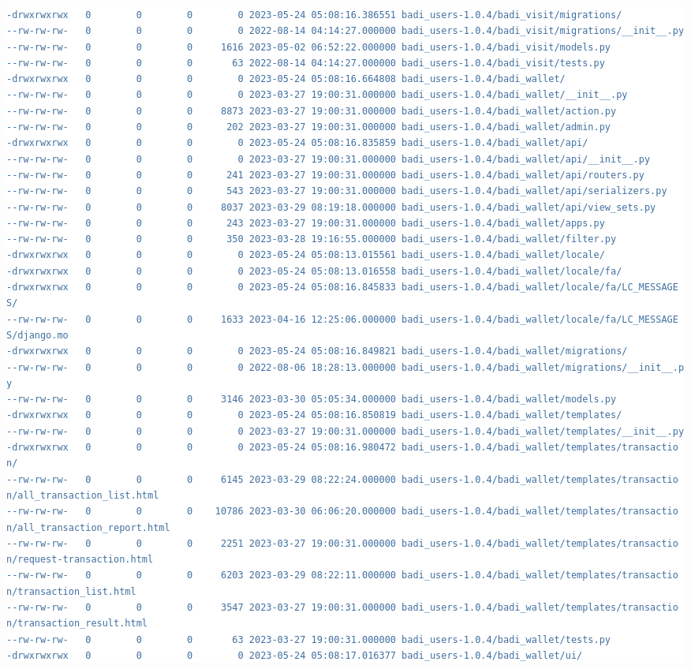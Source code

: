 ```diff
-drwxrwxrwx   0        0        0        0 2023-05-24 05:08:16.386551 badi_users-1.0.4/badi_visit/migrations/
--rw-rw-rw-   0        0        0        0 2022-08-14 04:14:27.000000 badi_users-1.0.4/badi_visit/migrations/__init__.py
--rw-rw-rw-   0        0        0     1616 2023-05-02 06:52:22.000000 badi_users-1.0.4/badi_visit/models.py
--rw-rw-rw-   0        0        0       63 2022-08-14 04:14:27.000000 badi_users-1.0.4/badi_visit/tests.py
-drwxrwxrwx   0        0        0        0 2023-05-24 05:08:16.664808 badi_users-1.0.4/badi_wallet/
--rw-rw-rw-   0        0        0        0 2023-03-27 19:00:31.000000 badi_users-1.0.4/badi_wallet/__init__.py
--rw-rw-rw-   0        0        0     8873 2023-03-27 19:00:31.000000 badi_users-1.0.4/badi_wallet/action.py
--rw-rw-rw-   0        0        0      202 2023-03-27 19:00:31.000000 badi_users-1.0.4/badi_wallet/admin.py
-drwxrwxrwx   0        0        0        0 2023-05-24 05:08:16.835859 badi_users-1.0.4/badi_wallet/api/
--rw-rw-rw-   0        0        0        0 2023-03-27 19:00:31.000000 badi_users-1.0.4/badi_wallet/api/__init__.py
--rw-rw-rw-   0        0        0      241 2023-03-27 19:00:31.000000 badi_users-1.0.4/badi_wallet/api/routers.py
--rw-rw-rw-   0        0        0      543 2023-03-27 19:00:31.000000 badi_users-1.0.4/badi_wallet/api/serializers.py
--rw-rw-rw-   0        0        0     8037 2023-03-29 08:19:18.000000 badi_users-1.0.4/badi_wallet/api/view_sets.py
--rw-rw-rw-   0        0        0      243 2023-03-27 19:00:31.000000 badi_users-1.0.4/badi_wallet/apps.py
--rw-rw-rw-   0        0        0      350 2023-03-28 19:16:55.000000 badi_users-1.0.4/badi_wallet/filter.py
-drwxrwxrwx   0        0        0        0 2023-05-24 05:08:13.015561 badi_users-1.0.4/badi_wallet/locale/
-drwxrwxrwx   0        0        0        0 2023-05-24 05:08:13.016558 badi_users-1.0.4/badi_wallet/locale/fa/
-drwxrwxrwx   0        0        0        0 2023-05-24 05:08:16.845833 badi_users-1.0.4/badi_wallet/locale/fa/LC_MESSAGES/
--rw-rw-rw-   0        0        0     1633 2023-04-16 12:25:06.000000 badi_users-1.0.4/badi_wallet/locale/fa/LC_MESSAGES/django.mo
-drwxrwxrwx   0        0        0        0 2023-05-24 05:08:16.849821 badi_users-1.0.4/badi_wallet/migrations/
--rw-rw-rw-   0        0        0        0 2022-08-06 18:28:13.000000 badi_users-1.0.4/badi_wallet/migrations/__init__.py
--rw-rw-rw-   0        0        0     3146 2023-03-30 05:05:34.000000 badi_users-1.0.4/badi_wallet/models.py
-drwxrwxrwx   0        0        0        0 2023-05-24 05:08:16.850819 badi_users-1.0.4/badi_wallet/templates/
--rw-rw-rw-   0        0        0        0 2023-03-27 19:00:31.000000 badi_users-1.0.4/badi_wallet/templates/__init__.py
-drwxrwxrwx   0        0        0        0 2023-05-24 05:08:16.980472 badi_users-1.0.4/badi_wallet/templates/transaction/
--rw-rw-rw-   0        0        0     6145 2023-03-29 08:22:24.000000 badi_users-1.0.4/badi_wallet/templates/transaction/all_transaction_list.html
--rw-rw-rw-   0        0        0    10786 2023-03-30 06:06:20.000000 badi_users-1.0.4/badi_wallet/templates/transaction/all_transaction_report.html
--rw-rw-rw-   0        0        0     2251 2023-03-27 19:00:31.000000 badi_users-1.0.4/badi_wallet/templates/transaction/request-transaction.html
--rw-rw-rw-   0        0        0     6203 2023-03-29 08:22:11.000000 badi_users-1.0.4/badi_wallet/templates/transaction/transaction_list.html
--rw-rw-rw-   0        0        0     3547 2023-03-27 19:00:31.000000 badi_users-1.0.4/badi_wallet/templates/transaction/transaction_result.html
--rw-rw-rw-   0        0        0       63 2023-03-27 19:00:31.000000 badi_users-1.0.4/badi_wallet/tests.py
-drwxrwxrwx   0        0        0        0 2023-05-24 05:08:17.016377 badi_users-1.0.4/badi_wallet/ui/
```
